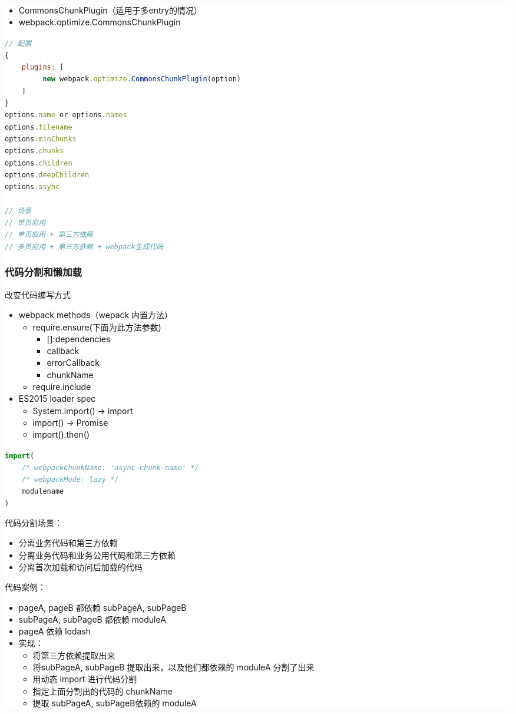 - CommonsChunkPlugin（适用于多entry的情况）
- webpack.optimize.CommonsChunkPlugin

```js
// 配置
{
	plugins: [
	     new webpack.optimize.CommonsChunkPlugin(option)
	]
}
options.name or options.names
options.filename
options.minChunks
options.chunks
options.children
options.deepChildren
options.async

// 场景
// 单页应用
// 单页应用 + 第三方依赖
// 多页应用 + 第三方依赖 + webpack生成代码
```

### 代码分割和懒加载
改变代码编写方式

- webpack methods（wepack 内置方法）
  - require.ensure(下面为此方法参数)
    - []:dependencies
    - callback
    - errorCallback
    - chunkName
  - require.include
- ES2015 loader spec
  - System.import() -> import
  - import() -> Promise
  - import().then()

```js
import(
	/* webpackChunkName: 'async-chunk-name' */
	/* webpackMode: lazy */
	modulename
)
```
代码分割场景：

- 分离业务代码和第三方依赖
- 分离业务代码和业务公用代码和第三方依赖
- 分离首次加载和访问后加载的代码

代码案例：
- pageA, pageB 都依赖 subPageA, subPageB
- subPageA, subPageB 都依赖 moduleA
- pageA 依赖 lodash
- 实现：
  - 将第三方依赖提取出来
  - 将subPageA, subPageB 提取出来，以及他们都依赖的 moduleA 分割了出来
  - 用动态 import 进行代码分割
  - 指定上面分割出的代码的 chunkName
  - 提取 subPageA, subPageB依赖的 moduleA
